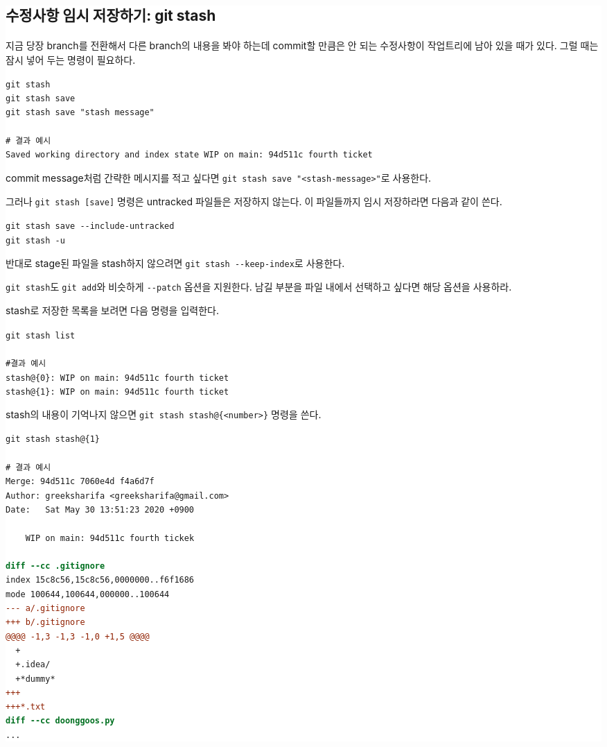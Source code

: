 ## 수정사항 임시 저장하기: git stash

지금 당장 branch를 전환해서 다른 branch의 내용을 봐야 하는데 commit할 만큼은 안 되는 수정사항이 작업트리에 남아 있을 때가 있다. 그럴 때는 잠시 넣어 두는 명령이 필요하다.

```vim
git stash
git stash save
git stash save "stash message"

# 결과 예시
Saved working directory and index state WIP on main: 94d511c fourth ticket
```

commit message처럼 간략한 메시지를 적고 싶다면 `git stash save "<stash-message>"`로 사용한다.

그러나 `git stash [save]` 명령은 untracked 파일들은 저장하지 않는다. 이 파일들까지 임시 저장하라면 다음과 같이 쓴다.
```vim
git stash save --include-untracked
git stash -u
```

반대로 stage된 파일을 stash하지 않으려면 `git stash --keep-index`로 사용한다.

`git stash`도 `git add`와 비슷하게 `--patch` 옵션을 지원한다. 남길 부분을 파일 내에서 선택하고 싶다면 해당 옵션을 사용하라.

stash로 저장한 목록을 보려면 다음 명령을 입력한다.
```vim
git stash list

#결과 예시
stash@{0}: WIP on main: 94d511c fourth ticket
stash@{1}: WIP on main: 94d511c fourth ticket
```

stash의 내용이 기억나지 않으면 `git stash stash@{<number>}` 명령을 쓴다.
```diff
git stash stash@{1}

# 결과 예시
Merge: 94d511c 7060e4d f4a6d7f
Author: greeksharifa <greeksharifa@gmail.com>
Date:   Sat May 30 13:51:23 2020 +0900

    WIP on main: 94d511c fourth tickek

diff --cc .gitignore
index 15c8c56,15c8c56,0000000..f6f1686
mode 100644,100644,000000..100644
--- a/.gitignore
+++ b/.gitignore
@@@@ -1,3 -1,3 -1,0 +1,5 @@@@
  +
  +.idea/
  +*dummy*
+++
+++*.txt
diff --cc doonggoos.py
...
```
